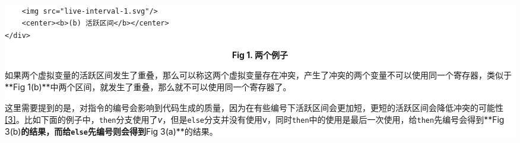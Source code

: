 		<img src="live-interval-1.svg"/>
		<center><b>(b) 活跃区间</b></center>
	</div>
</div>


<center><b>Fig 1. 两个例子</b></center>

如果两个虚拟变量的活跃区间发生了重叠，那么可以称这两个虚拟变量存在冲突，产生了冲突的两个变量不可以使用同一个寄存器，类似于**Fig 1(b)**中两个区间，就发生了重叠，那么就不可以使用同一个寄存器了。

这里需要提到的是，对指令的编号会影响到代码生成的质量，因为在有些编号下活跃区间会更加短，更短的活跃区间会降低冲突的可能性<a href="#ref-3">[3]</a>。比如下面的例子中，`then`分支使用了$v$，但是`else`分支并没有使用v，同时`then`中的使用是最后一次使用，给`then`先编号会得到**Fig 3(b)**的结果，而给`else`先编号则会得到**Fig 3(a)**的结果。
